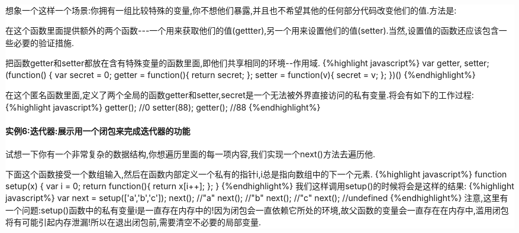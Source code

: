 想象一个这样一个场景:你拥有一组比较特殊的变量,你不想他们暴露,并且也不希望其他的任何部分代码改变他们的值.方法是:

在这个函数里面提供额外的两个函数---一个用来获取他们的值(gettter),另一个用来设置他们的值(setter).当然,设置值的函数还应该包含一些必要的验证措施.

把函数getter和setter都放在含有特殊变量的函数里面,即他们共享相同的环境--作用域.
{%highlight javascript%}
var getter, setter;
(function() {
  var secret = 0;
  getter = function(){
    return secret;
  };
  setter = function(v){
    secret = v;
  };
})()
{%endhighlight%}

在这个匿名函数里面,定义了两个全局的函数getter和setter,secret是一个无法被外界直接访问的私有变量.将会有如下的工作过程:
{%highlight javascript%}
getter(); //0
setter(88); 
getter(); //88
{%endhighlight%}

#### 实例6:迭代器:展示用一个闭包来完成迭代器的功能

试想一下你有一个非常复杂的数据结构,你想遍历里面的每一项内容,我们实现一个next()方法去遍历他.

下面这个函数接受一个数组输入,然后在函数内部定义一个私有的指针i,i总是指向数组中的下一个元素.
{%highlight javascript%}
function setup(x) {
  var i = 0;
  return function(){
    return x[i++];
  };
}
{%endhighlight%}
我们这样调用setup()的时候将会是这样的结果:
{%highlight javascript%}
var next = setup(['a','b','c']);
next(); //"a"
next(); //"b"
next(); //"c"
next(); //undefined
{%endhighlight%}
注意,这里有一个问题:setup()函数中的私有变量i是一直存在内存中的!因为闭包会一直依赖它所处的环境,故父函数的变量会一直存在在内存中,滥用闭包将有可能引起内存泄漏!所以在退出闭包前,需要清空不必要的局部变量.
